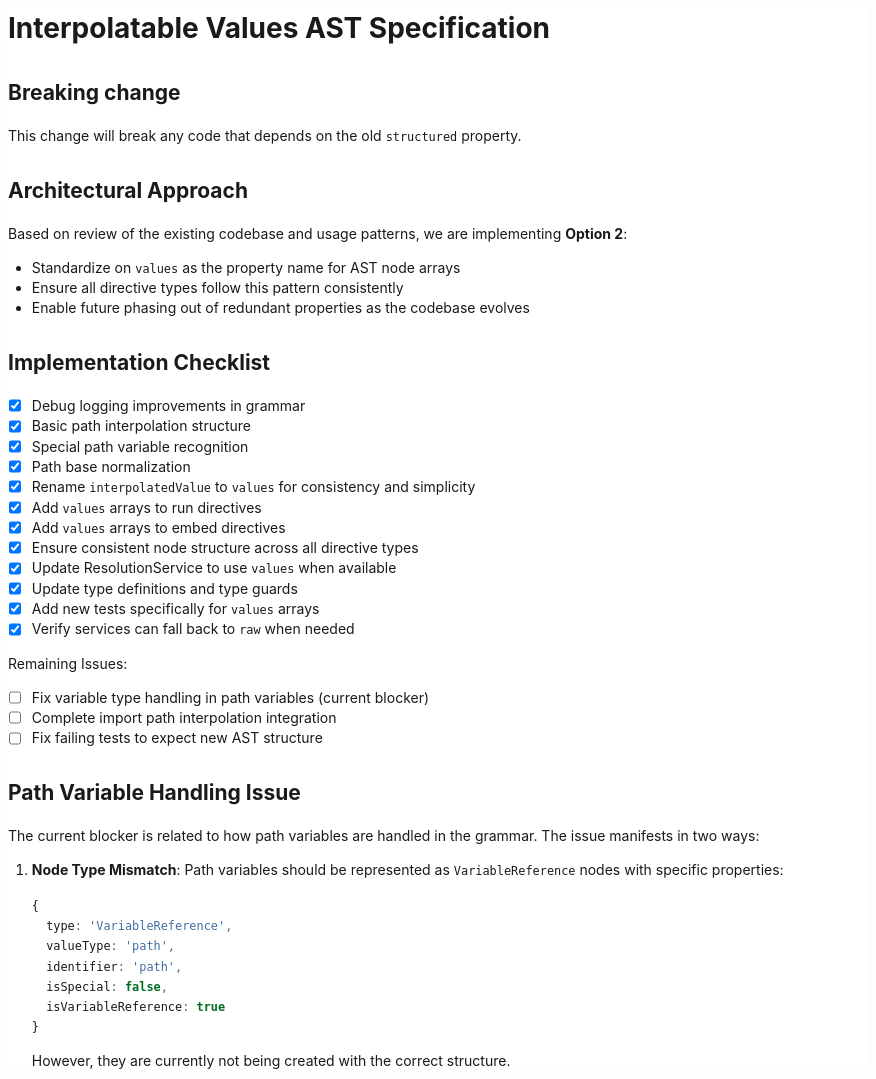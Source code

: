 # Interpolatable Values AST Specification

## Breaking change

This change will break any code that depends on the old `structured` property.

## Architectural Approach

Based on review of the existing codebase and usage patterns, we are implementing **Option 2**:

- Standardize on `values` as the property name for AST node arrays
- Ensure all directive types follow this pattern consistently
- Enable future phasing out of redundant properties as the codebase evolves

## Implementation Checklist

- [x] Debug logging improvements in grammar
- [x] Basic path interpolation structure
- [x] Special path variable recognition
- [x] Path base normalization
- [x] Rename `interpolatedValue` to `values` for consistency and simplicity
- [x] Add `values` arrays to run directives
- [x] Add `values` arrays to embed directives
- [x] Ensure consistent node structure across all directive types
- [x] Update ResolutionService to use `values` when available
- [x] Update type definitions and type guards
- [x] Add new tests specifically for `values` arrays
- [x] Verify services can fall back to `raw` when needed

Remaining Issues:
- [ ] Fix variable type handling in path variables (current blocker)
- [ ] Complete import path interpolation integration
- [ ] Fix failing tests to expect new AST structure

## Path Variable Handling Issue

The current blocker is related to how path variables are handled in the grammar. The issue manifests in two ways:

1. **Node Type Mismatch**: Path variables should be represented as `VariableReference` nodes with specific properties:
   ```typescript
   {
     type: 'VariableReference',
     valueType: 'path',
     identifier: 'path',
     isSpecial: false,
     isVariableReference: true
   }
   ```
   However, they are currently not being created with the correct structure.
